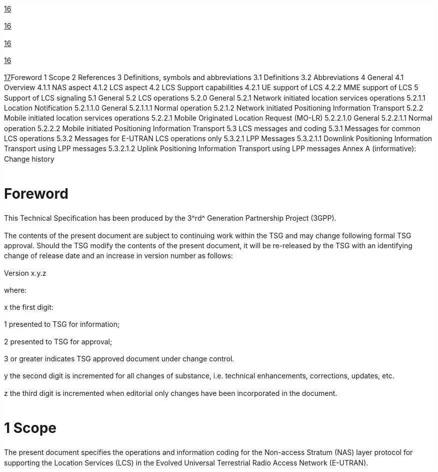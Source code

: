 [16](#messages-for-e-utran-lcs-operations-only)

[16](#lpp-messages)

[16](#downlink-positioning-information-transport-using-lpp-messages)

[16](#uplink-positioning-information-transport-using-lpp-messages)

[17](#annex-a-informative-change-history)Foreword 1 Scope 2 References 3
Definitions, symbols and abbreviations 3.1 Definitions 3.2 Abbreviations
4 General 4.1 Overview 4.1.1 NAS aspect 4.1.2 LCS aspect 4.2 LCS Support
capabilities 4.2.1 UE support of LCS 4.2.2 MME support of LCS 5 Support
of LCS signaling 5.1 General 5.2 LCS operations 5.2.0 General 5.2.1
Network initiated location services operations 5.2.1.1 Location
Notification 5.2.1.1.0 General 5.2.1.1.1 Normal operation 5.2.1.2
Network initiated Positioning Information Transport 5.2.2 Mobile
initiated location services operations 5.2.2.1 Mobile Originated
Location Request (MO-LR) 5.2.2.1.0 General 5.2.2.1.1 Normal operation
5.2.2.2 Mobile initiated Positioning Information Transport 5.3 LCS
messages and coding 5.3.1 Messages for common LCS operations 5.3.2
Messages for E-UTRAN LCS operations only 5.3.2.1 LPP Messages 5.3.2.1.1
Downlink Positioning Information Transport using LPP messages 5.3.2.1.2
Uplink Positioning Information Transport using LPP messages Annex A
(informative): Change history

Foreword
========

This Technical Specification has been produced by the 3^rd^ Generation
Partnership Project (3GPP).

The contents of the present document are subject to continuing work
within the TSG and may change following formal TSG approval. Should the
TSG modify the contents of the present document, it will be re-released
by the TSG with an identifying change of release date and an increase in
version number as follows:

Version x.y.z

where:

x the first digit:

1 presented to TSG for information;

2 presented to TSG for approval;

3 or greater indicates TSG approved document under change control.

y the second digit is incremented for all changes of substance, i.e.
technical enhancements, corrections, updates, etc.

z the third digit is incremented when editorial only changes have been
incorporated in the document.

1 Scope
=======

The present document specifies the operations and information coding for
the Non-access Stratum (NAS) layer protocol for supporting the Location
Services (LCS) in the Evolved Universal Terrestrial Radio Access Network
(E-UTRAN).
